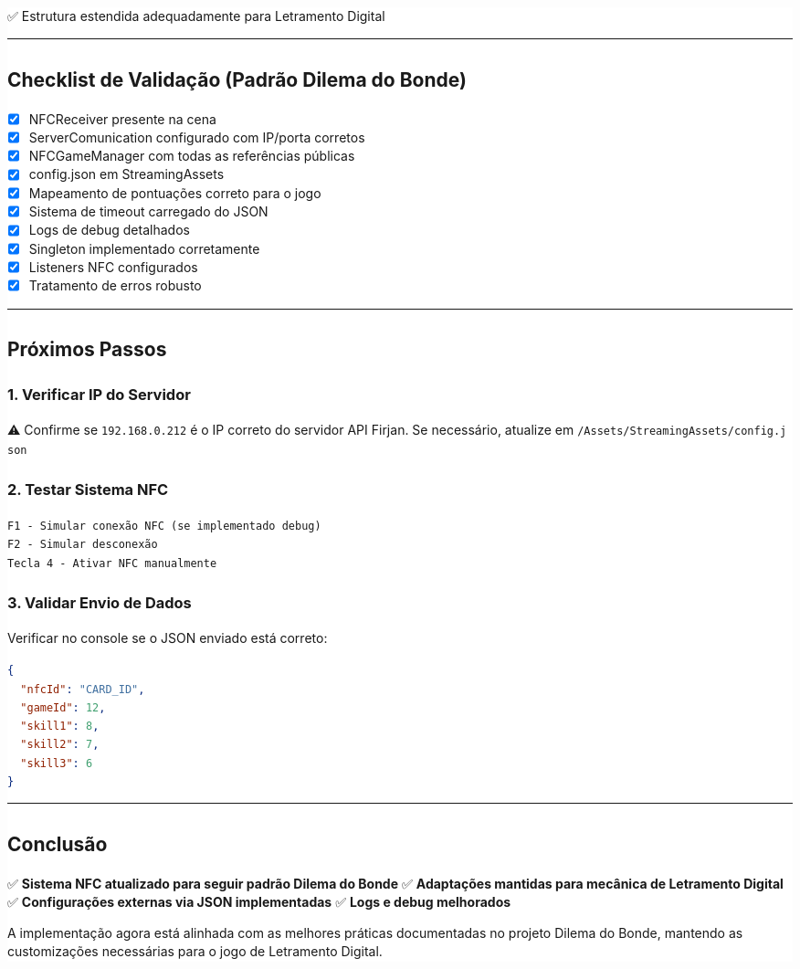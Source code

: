 ✅ Estrutura estendida adequadamente para Letramento Digital

---

## Checklist de Validação (Padrão Dilema do Bonde)

- [x] NFCReceiver presente na cena
- [x] ServerComunication configurado com IP/porta corretos
- [x] NFCGameManager com todas as referências públicas
- [x] config.json em StreamingAssets
- [x] Mapeamento de pontuações correto para o jogo
- [x] Sistema de timeout carregado do JSON
- [x] Logs de debug detalhados
- [x] Singleton implementado corretamente
- [x] Listeners NFC configurados
- [x] Tratamento de erros robusto

---

## Próximos Passos

### 1. Verificar IP do Servidor
⚠️ Confirme se `192.168.0.212` é o IP correto do servidor API Firjan.
Se necessário, atualize em `/Assets/StreamingAssets/config.json`

### 2. Testar Sistema NFC
```
F1 - Simular conexão NFC (se implementado debug)
F2 - Simular desconexão
Tecla 4 - Ativar NFC manualmente
```

### 3. Validar Envio de Dados
Verificar no console se o JSON enviado está correto:
```json
{
  "nfcId": "CARD_ID",
  "gameId": 12,
  "skill1": 8,
  "skill2": 7,
  "skill3": 6
}
```

---

## Conclusão

✅ **Sistema NFC atualizado para seguir padrão Dilema do Bonde**
✅ **Adaptações mantidas para mecânica de Letramento Digital**
✅ **Configurações externas via JSON implementadas**
✅ **Logs e debug melhorados**

A implementação agora está alinhada com as melhores práticas documentadas no projeto Dilema do Bonde, mantendo as customizações necessárias para o jogo de Letramento Digital.
